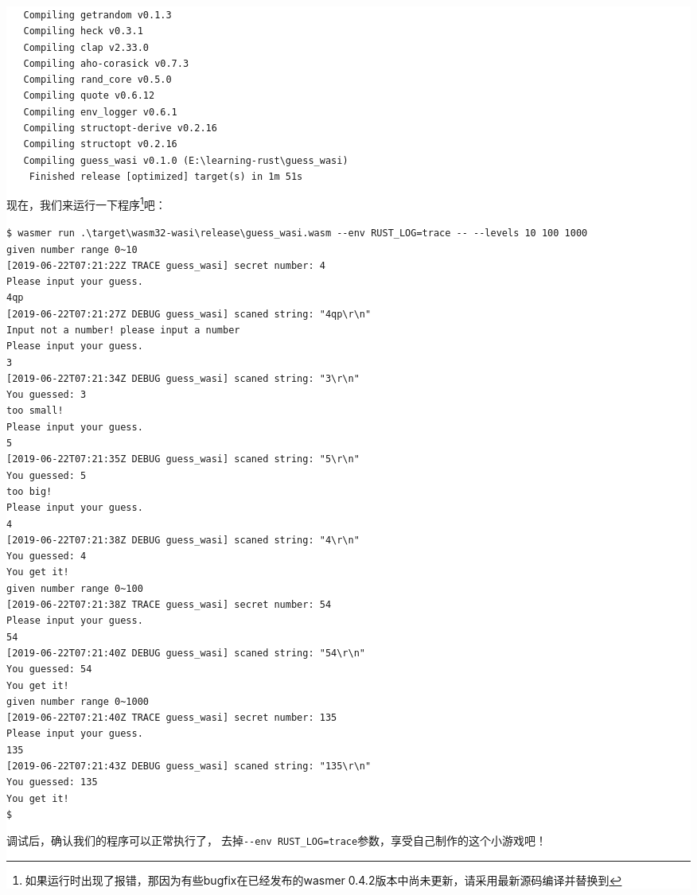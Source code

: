 ```
   Compiling getrandom v0.1.3
   Compiling heck v0.3.1
   Compiling clap v2.33.0
   Compiling aho-corasick v0.7.3
   Compiling rand_core v0.5.0
   Compiling quote v0.6.12
   Compiling env_logger v0.6.1
   Compiling structopt-derive v0.2.16
   Compiling structopt v0.2.16
   Compiling guess_wasi v0.1.0 (E:\learning-rust\guess_wasi)
    Finished release [optimized] target(s) in 1m 51s
```

现在，我们来运行一下程序[^1]吧：
```
$ wasmer run .\target\wasm32-wasi\release\guess_wasi.wasm --env RUST_LOG=trace -- --levels 10 100 1000
given number range 0~10
[2019-06-22T07:21:22Z TRACE guess_wasi] secret number: 4
Please input your guess.
4qp
[2019-06-22T07:21:27Z DEBUG guess_wasi] scaned string: "4qp\r\n"
Input not a number! please input a number
Please input your guess.
3
[2019-06-22T07:21:34Z DEBUG guess_wasi] scaned string: "3\r\n"
You guessed: 3
too small!
Please input your guess.
5
[2019-06-22T07:21:35Z DEBUG guess_wasi] scaned string: "5\r\n"
You guessed: 5
too big!
Please input your guess.
4
[2019-06-22T07:21:38Z DEBUG guess_wasi] scaned string: "4\r\n"
You guessed: 4
You get it!
given number range 0~100
[2019-06-22T07:21:38Z TRACE guess_wasi] secret number: 54
Please input your guess.
54
[2019-06-22T07:21:40Z DEBUG guess_wasi] scaned string: "54\r\n"
You guessed: 54
You get it!
given number range 0~1000
[2019-06-22T07:21:40Z TRACE guess_wasi] secret number: 135
Please input your guess.
135
[2019-06-22T07:21:43Z DEBUG guess_wasi] scaned string: "135\r\n"
You guessed: 135
You get it!
$
```
调试后，确认我们的程序可以正常执行了， 去掉`--env RUST_LOG=trace`参数，享受自己制作的这个小游戏吧！


[^1]: 如果运行时出现了报错，那因为有些bugfix在已经发布的wasmer 0.4.2版本中尚未更新，请采用最新源码编译并替换到